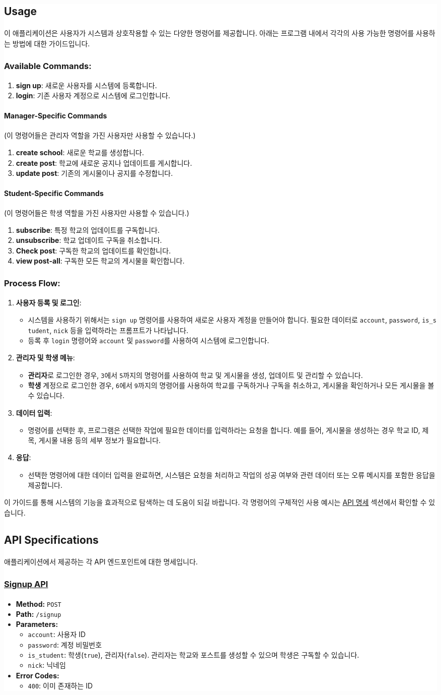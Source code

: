 ## Usage

이 애플리케이션은 사용자가 시스템과 상호작용할 수 있는 다양한 명령어를 제공합니다. 아래는 프로그램 내에서 각각의 사용 가능한 명령어를 사용하는 방법에 대한 가이드입니다.

### Available Commands:

1. **sign up**: 새로운 사용자를 시스템에 등록합니다.
2. **login**: 기존 사용자 계정으로 시스템에 로그인합니다.

#### Manager-Specific Commands
(이 명령어들은 관리자 역할을 가진 사용자만 사용할 수 있습니다.)
1. **create school**: 새로운 학교를 생성합니다.
2. **create post**: 학교에 새로운 공지나 업데이트를 게시합니다.
3. **update post**: 기존의 게시물이나 공지를 수정합니다.
   
#### Student-Specific Commands
(이 명령어들은 학생 역할을 가진 사용자만 사용할 수 있습니다.)
1. **subscribe**: 특정 학교의 업데이트를 구독합니다.
2. **unsubscribe**: 학교 업데이트 구독을 취소합니다.
3. **Check post**: 구독한 학교의 업데이트를 확인합니다.
4. **view post-all**: 구독한 모든 학교의 게시물을 확인합니다.

### Process Flow:

1. **사용자 등록 및 로그인**:
    - 시스템을 사용하기 위해서는 `sign up` 명령어를 사용하여 새로운 사용자 계정을 만들어야 합니다. 필요한 데이터로 `account`, `password`, `is_student`, `nick` 등을 입력하라는 프롬프트가 나타납니다.
    - 등록 후 `login` 명령어와 `account` 및 `password`를 사용하여 시스템에 로그인합니다.

2. **관리자 및 학생 메뉴**:
    - **관리자**로 로그인한 경우, `3`에서 `5`까지의 명령어를 사용하여 학교 및 게시물을 생성, 업데이트 및 관리할 수 있습니다.
    - **학생** 계정으로 로그인한 경우, `6`에서 `9`까지의 명령어를 사용하여 학교를 구독하거나 구독을 취소하고, 게시물을 확인하거나 모든 게시물을 볼 수 있습니다.

3. **데이터 입력**:
    - 명령어를 선택한 후, 프로그램은 선택한 작업에 필요한 데이터를 입력하라는 요청을 합니다. 예를 들어, 게시물을 생성하는 경우 학교 ID, 제목, 게시물 내용 등의 세부 정보가 필요합니다.

4. **응답**:
    - 선택한 명령어에 대한 데이터 입력을 완료하면, 시스템은 요청을 처리하고 작업의 성공 여부와 관련 데이터 또는 오류 메시지를 포함한 응답을 제공합니다.

이 가이드를 통해 시스템의 기능을 효과적으로 탐색하는 데 도움이 되길 바랍니다. 각 명령어의 구체적인 사용 예시는 [API 명세](#api-specifications) 섹션에서 확인할 수 있습니다.

## API Specifications
애플리케이션에서 제공하는 각 API 엔드포인트에 대한 명세입니다.

### [Signup API](#signup-api)
- **Method:** `POST`
- **Path:** `/signup`
- **Parameters:**
  - `account`: 사용자 ID
  - `password`: 계정 비밀번호
  - `is_student`: 학생(`true`), 관리자(`false`). 관리자는 학교와 포스트를 생성할 수 있으며 학생은 구독할 수 있습니다.
  - `nick`: 닉네임
- **Error Codes:**
  - `400`: 이미 존재하는 ID
